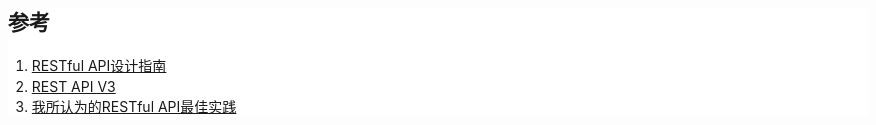
## 参考

1. [RESTful API设计指南](http://www.ruanyifeng.com/blog/2014/05/restful_api.html)
2. [REST API V3](https://developer.github.com/v3/)
3. [我所认为的RESTful API最佳实践](http://www.scienjus.com/my-restful-api-best-practices/)